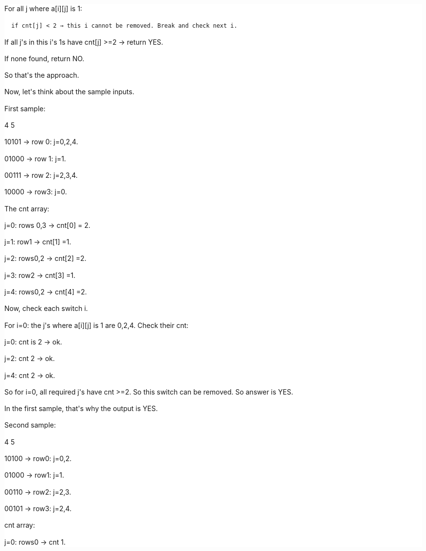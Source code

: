    For all j where a[i][j] is 1:

      if cnt[j] < 2 → this i cannot be removed. Break and check next i.

   If all j's in this i's 1s have cnt[j] >=2 → return YES.

If none found, return NO.

So that's the approach.

Now, let's think about the sample inputs.

First sample:

4 5

10101 → row 0: j=0,2,4.

01000 → row 1: j=1.

00111 → row 2: j=2,3,4.

10000 → row3: j=0.

The cnt array:

j=0: rows 0,3 → cnt[0] = 2.

j=1: row1 → cnt[1] =1.

j=2: rows0,2 → cnt[2] =2.

j=3: row2 → cnt[3] =1.

j=4: rows0,2 → cnt[4] =2.

Now, check each switch i.

For i=0: the j's where a[i][j] is 1 are 0,2,4. Check their cnt:

j=0: cnt is 2 → ok.

j=2: cnt 2 → ok.

j=4: cnt 2 → ok.

So for i=0, all required j's have cnt >=2. So this switch can be removed. So answer is YES.

In the first sample, that's why the output is YES.

Second sample:

4 5

10100 → row0: j=0,2.

01000 → row1: j=1.

00110 → row2: j=2,3.

00101 → row3: j=2,4.

cnt array:

j=0: rows0 → cnt 1.
